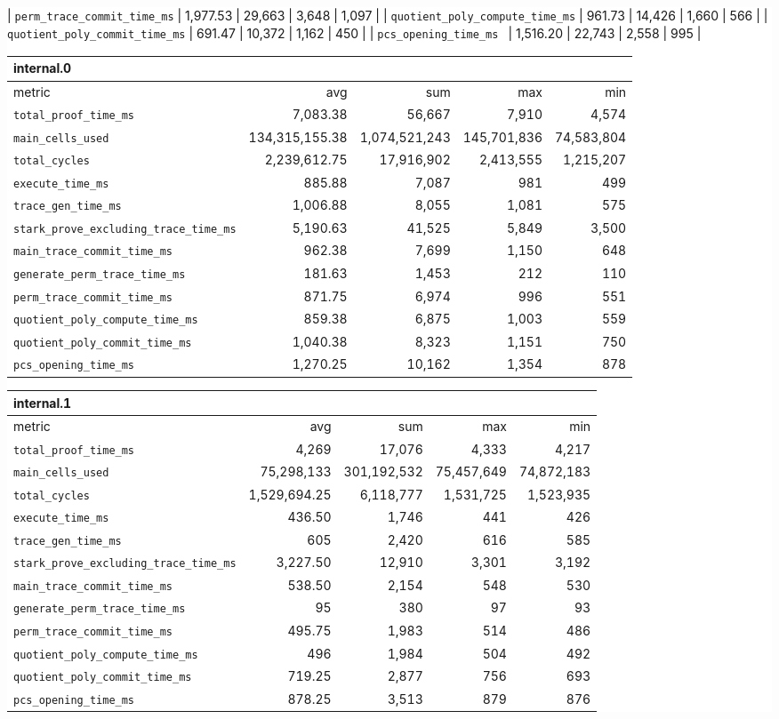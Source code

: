 | `perm_trace_commit_time_ms` |  1,977.53 |  29,663 |  3,648 |  1,097 |
| `quotient_poly_compute_time_ms` |  961.73 |  14,426 |  1,660 |  566 |
| `quotient_poly_commit_time_ms` |  691.47 |  10,372 |  1,162 |  450 |
| `pcs_opening_time_ms ` |  1,516.20 |  22,743 |  2,558 |  995 |

| internal.0 |||||
|:---|---:|---:|---:|---:|
|metric|avg|sum|max|min|
| `total_proof_time_ms ` |  7,083.38 |  56,667 |  7,910 |  4,574 |
| `main_cells_used     ` |  134,315,155.38 |  1,074,521,243 |  145,701,836 |  74,583,804 |
| `total_cycles        ` |  2,239,612.75 |  17,916,902 |  2,413,555 |  1,215,207 |
| `execute_time_ms     ` |  885.88 |  7,087 |  981 |  499 |
| `trace_gen_time_ms   ` |  1,006.88 |  8,055 |  1,081 |  575 |
| `stark_prove_excluding_trace_time_ms` |  5,190.63 |  41,525 |  5,849 |  3,500 |
| `main_trace_commit_time_ms` |  962.38 |  7,699 |  1,150 |  648 |
| `generate_perm_trace_time_ms` |  181.63 |  1,453 |  212 |  110 |
| `perm_trace_commit_time_ms` |  871.75 |  6,974 |  996 |  551 |
| `quotient_poly_compute_time_ms` |  859.38 |  6,875 |  1,003 |  559 |
| `quotient_poly_commit_time_ms` |  1,040.38 |  8,323 |  1,151 |  750 |
| `pcs_opening_time_ms ` |  1,270.25 |  10,162 |  1,354 |  878 |

| internal.1 |||||
|:---|---:|---:|---:|---:|
|metric|avg|sum|max|min|
| `total_proof_time_ms ` |  4,269 |  17,076 |  4,333 |  4,217 |
| `main_cells_used     ` |  75,298,133 |  301,192,532 |  75,457,649 |  74,872,183 |
| `total_cycles        ` |  1,529,694.25 |  6,118,777 |  1,531,725 |  1,523,935 |
| `execute_time_ms     ` |  436.50 |  1,746 |  441 |  426 |
| `trace_gen_time_ms   ` |  605 |  2,420 |  616 |  585 |
| `stark_prove_excluding_trace_time_ms` |  3,227.50 |  12,910 |  3,301 |  3,192 |
| `main_trace_commit_time_ms` |  538.50 |  2,154 |  548 |  530 |
| `generate_perm_trace_time_ms` |  95 |  380 |  97 |  93 |
| `perm_trace_commit_time_ms` |  495.75 |  1,983 |  514 |  486 |
| `quotient_poly_compute_time_ms` |  496 |  1,984 |  504 |  492 |
| `quotient_poly_commit_time_ms` |  719.25 |  2,877 |  756 |  693 |
| `pcs_opening_time_ms ` |  878.25 |  3,513 |  879 |  876 |

